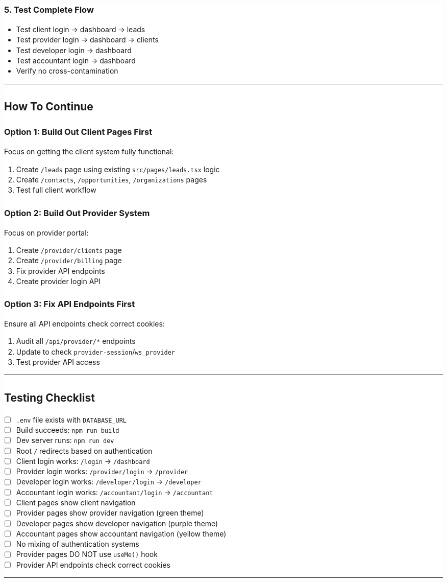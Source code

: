 ### 5. Test Complete Flow
- Test client login → dashboard → leads
- Test provider login → dashboard → clients
- Test developer login → dashboard
- Test accountant login → dashboard
- Verify no cross-contamination

---

## How To Continue

### Option 1: Build Out Client Pages First
Focus on getting the client system fully functional:
1. Create `/leads` page using existing `src/pages/leads.tsx` logic
2. Create `/contacts`, `/opportunities`, `/organizations` pages
3. Test full client workflow

### Option 2: Build Out Provider System
Focus on provider portal:
1. Create `/provider/clients` page
2. Create `/provider/billing` page
3. Fix provider API endpoints
4. Create provider login API

### Option 3: Fix API Endpoints First
Ensure all API endpoints check correct cookies:
1. Audit all `/api/provider/*` endpoints
2. Update to check `provider-session`/`ws_provider`
3. Test provider API access

---

## Testing Checklist

- [ ] `.env` file exists with `DATABASE_URL`
- [ ] Build succeeds: `npm run build`
- [ ] Dev server runs: `npm run dev`
- [ ] Root `/` redirects based on authentication
- [ ] Client login works: `/login` → `/dashboard`
- [ ] Provider login works: `/provider/login` → `/provider`
- [ ] Developer login works: `/developer/login` → `/developer`
- [ ] Accountant login works: `/accountant/login` → `/accountant`
- [ ] Client pages show client navigation
- [ ] Provider pages show provider navigation (green theme)
- [ ] Developer pages show developer navigation (purple theme)
- [ ] Accountant pages show accountant navigation (yellow theme)
- [ ] No mixing of authentication systems
- [ ] Provider pages DO NOT use `useMe()` hook
- [ ] Provider API endpoints check correct cookies

---
